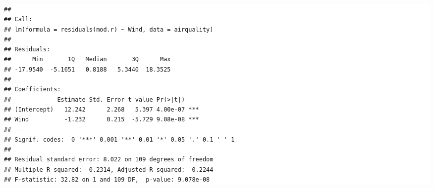```
## 
## Call:
## lm(formula = residuals(mod.r) ~ Wind, data = airquality)
## 
## Residuals:
##      Min       1Q   Median       3Q      Max 
## -17.9540  -5.1651   0.8188   5.3440  18.3525 
## 
## Coefficients:
##             Estimate Std. Error t value Pr(>|t|)    
## (Intercept)   12.242      2.268   5.397 4.00e-07 ***
## Wind          -1.232      0.215  -5.729 9.08e-08 ***
## ---
## Signif. codes:  0 '***' 0.001 '**' 0.01 '*' 0.05 '.' 0.1 ' ' 1
## 
## Residual standard error: 8.022 on 109 degrees of freedom
## Multiple R-squared:  0.2314,	Adjusted R-squared:  0.2244 
## F-statistic: 32.82 on 1 and 109 DF,  p-value: 9.078e-08
```

